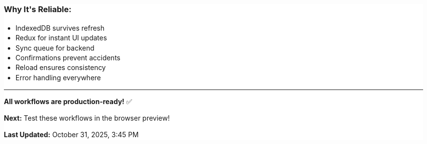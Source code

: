 ### **Why It's Reliable:**
- IndexedDB survives refresh
- Redux for instant UI updates
- Sync queue for backend
- Confirmations prevent accidents
- Reload ensures consistency
- Error handling everywhere

---

**All workflows are production-ready!** ✅

**Next:** Test these workflows in the browser preview!

**Last Updated:** October 31, 2025, 3:45 PM
